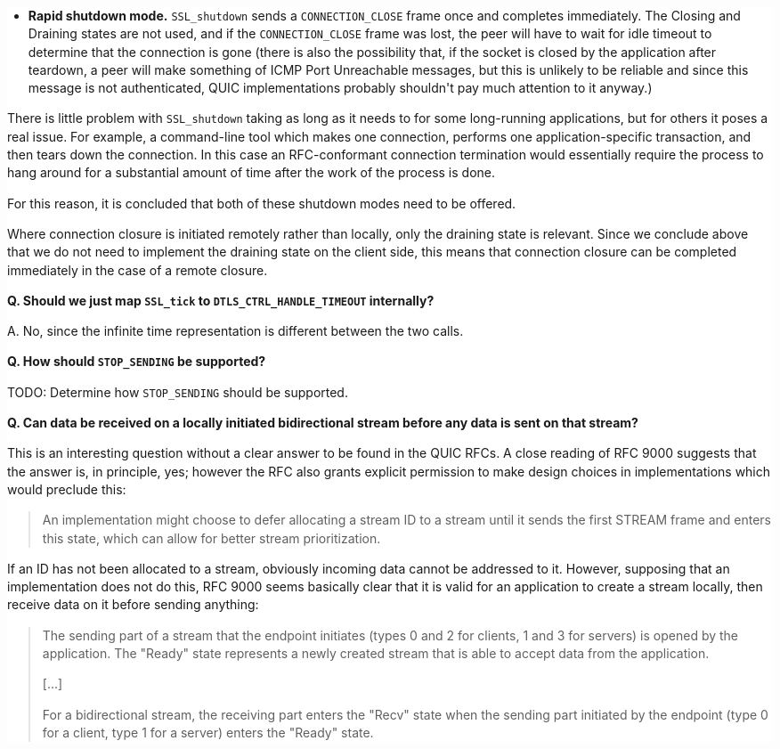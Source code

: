- **Rapid shutdown mode.** `SSL_shutdown` sends a `CONNECTION_CLOSE` frame once
  and completes immediately. The Closing and Draining states are not used, and
  if the `CONNECTION_CLOSE` frame was lost, the peer will have to wait for idle
  timeout to determine that the connection is gone (there is also the
  possibility that, if the socket is closed by the application after teardown, a
  peer will make something of ICMP Port Unreachable messages, but this is
  unlikely to be reliable and since this message is not authenticated, QUIC
  implementations probably shouldn't pay much attention to it anyway.)

There is little problem with `SSL_shutdown` taking as long as it needs to for
some long-running applications, but for others it poses a real issue. For
example, a command-line tool which makes one connection, performs one
application-specific transaction, and then tears down the connection. In this
case an RFC-conformant connection termination would essentially require the
process to hang around for a substantial amount of time after the work of the
process is done.

For this reason, it is concluded that both of these shutdown modes need to be
offered.

Where connection closure is initiated remotely rather than locally, only the
draining state is relevant. Since we conclude above that we do not need to
implement the draining state on the client side, this means that connection
closure can be completed immediately in the case of a remote closure.

**Q. Should we just map `SSL_tick` to `DTLS_CTRL_HANDLE_TIMEOUT` internally?**

A. No, since the infinite time representation is different between the two
calls.

**Q. How should `STOP_SENDING` be supported?**

TODO: Determine how `STOP_SENDING` should be supported.

**Q. Can data be received on a locally initiated bidirectional stream before any
data is sent on that stream?**

This is an interesting question without a clear answer to be found in the QUIC
RFCs. A close reading of RFC 9000 suggests that the answer is, in principle,
yes; however the RFC also grants explicit permission to make design choices in
implementations which would preclude this:

>An implementation might choose to defer allocating a stream ID to a stream until
>it sends the first STREAM frame and enters this state, which can allow for
>better stream prioritization.

If an ID has not been allocated to a stream, obviously incoming data cannot be
addressed to it. However, supposing that an implementation does not do this,
RFC 9000 seems basically clear that it is valid for an application to create a
stream locally, then receive data on it before sending anything:

>The sending part of a stream that the endpoint initiates (types 0 and 2 for
>clients, 1 and 3 for servers) is opened by the application. The "Ready"
>state represents a newly created stream that is able to accept data from the
>application.
>
>[...]
>
>For a bidirectional stream, the receiving part enters the "Recv" state when
>the sending part initiated by the endpoint (type 0 for a client, type 1 for
>a server) enters the "Ready" state.
